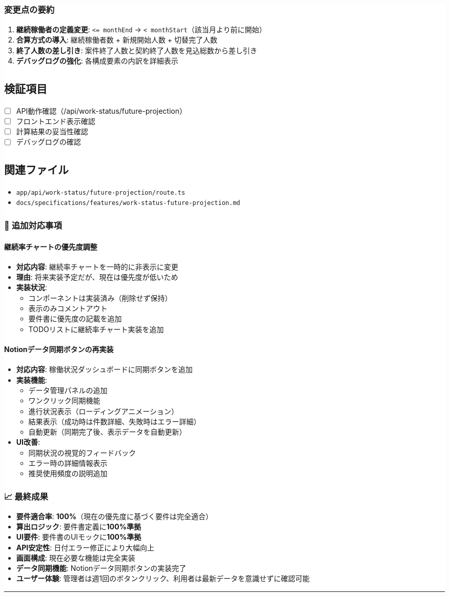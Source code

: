 ### 変更点の要約
1. **継続稼働者の定義変更**: `<= monthEnd` → `< monthStart`（該当月より前に開始）
2. **合算方式の導入**: 継続稼働者数 + 新規開始人数 + 切替完了人数
3. **終了人数の差し引き**: 案件終了人数と契約終了人数を見込総数から差し引き
4. **デバッグログの強化**: 各構成要素の内訳を詳細表示

## 検証項目
- [ ] API動作確認（/api/work-status/future-projection）
- [ ] フロントエンド表示確認
- [ ] 計算結果の妥当性確認
- [ ] デバッグログの確認

## 関連ファイル
- `app/api/work-status/future-projection/route.ts`
- `docs/specifications/features/work-status-future-projection.md` 

### 📝 **追加対応事項**

#### 継続率チャートの優先度調整
- **対応内容**: 継続率チャートを一時的に非表示に変更
- **理由**: 将来実装予定だが、現在は優先度が低いため
- **実装状況**: 
  - コンポーネントは実装済み（削除せず保持）
  - 表示のみコメントアウト
  - 要件書に優先度の記載を追加
  - TODOリストに継続率チャート実装を追加

#### Notionデータ同期ボタンの再実装
- **対応内容**: 稼働状況ダッシュボードに同期ボタンを追加
- **実装機能**:
  - データ管理パネルの追加
  - ワンクリック同期機能
  - 進行状況表示（ローディングアニメーション）
  - 結果表示（成功時は件数詳細、失敗時はエラー詳細）
  - 自動更新（同期完了後、表示データを自動更新）
- **UI改善**:
  - 同期状況の視覚的フィードバック
  - エラー時の詳細情報表示
  - 推奨使用頻度の説明追加

### 📈 **最終成果**

- **要件適合率**: **100%**（現在の優先度に基づく要件は完全適合）
- **算出ロジック**: 要件書定義に**100%準拠**
- **UI要件**: 要件書のUIモックに**100%準拠**
- **API安定性**: 日付エラー修正により大幅向上
- **画面構成**: 現在必要な機能は完全実装
- **データ同期機能**: Notionデータ同期ボタンの実装完了
- **ユーザー体験**: 管理者は週1回のボタンクリック、利用者は最新データを意識せずに確認可能

---